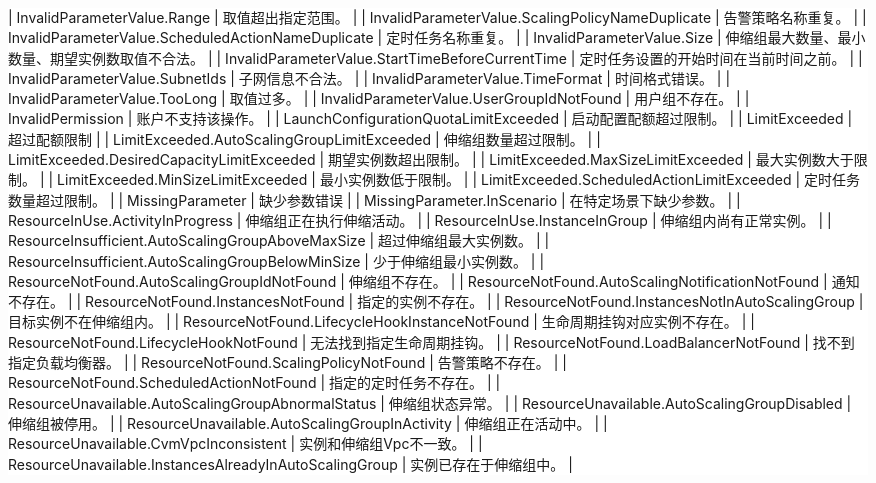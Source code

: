 | InvalidParameterValue.Range | 取值超出指定范围。 |
| InvalidParameterValue.ScalingPolicyNameDuplicate | 告警策略名称重复。 |
| InvalidParameterValue.ScheduledActionNameDuplicate | 定时任务名称重复。 |
| InvalidParameterValue.Size | 伸缩组最大数量、最小数量、期望实例数取值不合法。 |
| InvalidParameterValue.StartTimeBeforeCurrentTime | 定时任务设置的开始时间在当前时间之前。 |
| InvalidParameterValue.SubnetIds | 子网信息不合法。 |
| InvalidParameterValue.TimeFormat | 时间格式错误。 |
| InvalidParameterValue.TooLong | 取值过多。 |
| InvalidParameterValue.UserGroupIdNotFound | 用户组不存在。 |
| InvalidPermission | 账户不支持该操作。 |
| LaunchConfigurationQuotaLimitExceeded | 启动配置配额超过限制。 |
| LimitExceeded | 超过配额限制 |
| LimitExceeded.AutoScalingGroupLimitExceeded | 伸缩组数量超过限制。 |
| LimitExceeded.DesiredCapacityLimitExceeded | 期望实例数超出限制。 |
| LimitExceeded.MaxSizeLimitExceeded | 最大实例数大于限制。 |
| LimitExceeded.MinSizeLimitExceeded | 最小实例数低于限制。 |
| LimitExceeded.ScheduledActionLimitExceeded | 定时任务数量超过限制。 |
| MissingParameter | 缺少参数错误 |
| MissingParameter.InScenario | 在特定场景下缺少参数。 |
| ResourceInUse.ActivityInProgress | 伸缩组正在执行伸缩活动。 |
| ResourceInUse.InstanceInGroup | 伸缩组内尚有正常实例。 |
| ResourceInsufficient.AutoScalingGroupAboveMaxSize | 超过伸缩组最大实例数。 |
| ResourceInsufficient.AutoScalingGroupBelowMinSize | 少于伸缩组最小实例数。 |
| ResourceNotFound.AutoScalingGroupIdNotFound | 伸缩组不存在。 |
| ResourceNotFound.AutoScalingNotificationNotFound | 通知不存在。 |
| ResourceNotFound.InstancesNotFound | 指定的实例不存在。 |
| ResourceNotFound.InstancesNotInAutoScalingGroup | 目标实例不在伸缩组内。 |
| ResourceNotFound.LifecycleHookInstanceNotFound | 生命周期挂钩对应实例不存在。 |
| ResourceNotFound.LifecycleHookNotFound | 无法找到指定生命周期挂钩。 |
| ResourceNotFound.LoadBalancerNotFound | 找不到指定负载均衡器。 |
| ResourceNotFound.ScalingPolicyNotFound | 告警策略不存在。 |
| ResourceNotFound.ScheduledActionNotFound | 指定的定时任务不存在。 |
| ResourceUnavailable.AutoScalingGroupAbnormalStatus | 伸缩组状态异常。 |
| ResourceUnavailable.AutoScalingGroupDisabled | 伸缩组被停用。 |
| ResourceUnavailable.AutoScalingGroupInActivity | 伸缩组正在活动中。 |
| ResourceUnavailable.CvmVpcInconsistent | 实例和伸缩组Vpc不一致。 |
| ResourceUnavailable.InstancesAlreadyInAutoScalingGroup | 实例已存在于伸缩组中。 |